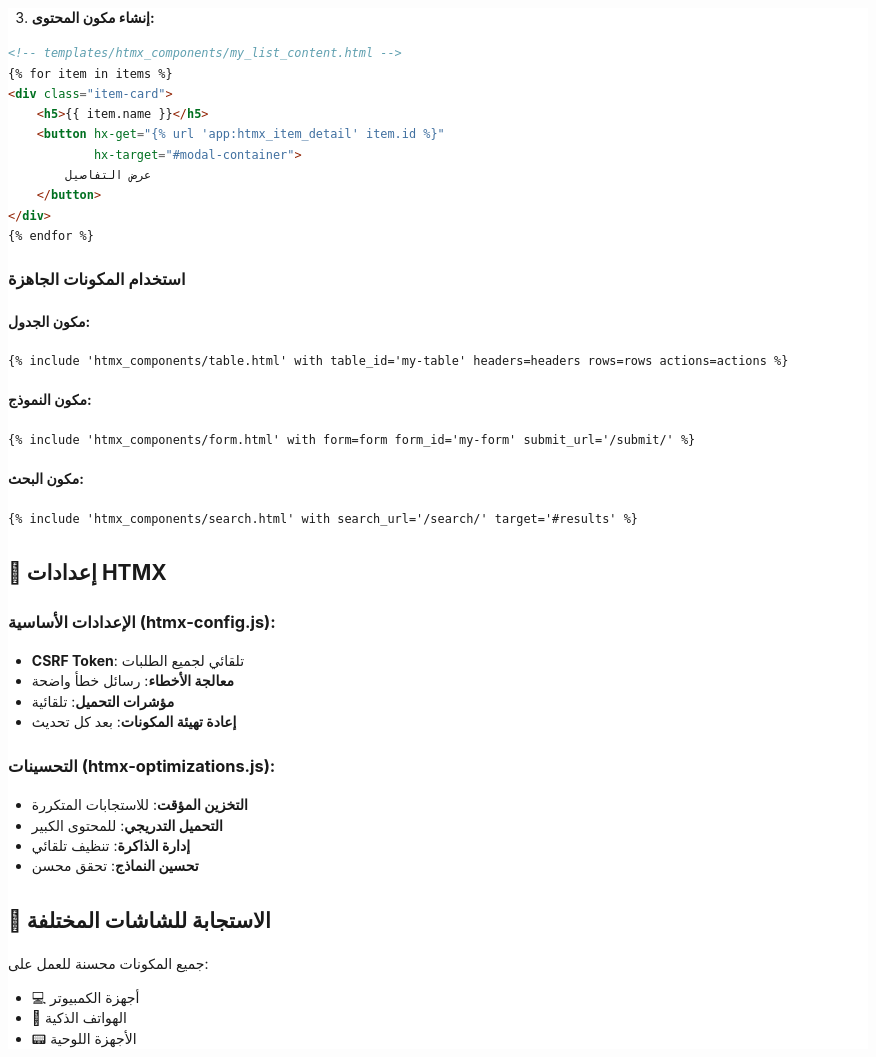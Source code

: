 3. **إنشاء مكون المحتوى:**
```html
<!-- templates/htmx_components/my_list_content.html -->
{% for item in items %}
<div class="item-card">
    <h5>{{ item.name }}</h5>
    <button hx-get="{% url 'app:htmx_item_detail' item.id %}"
            hx-target="#modal-container">
        عرض التفاصيل
    </button>
</div>
{% endfor %}
```

### استخدام المكونات الجاهزة

#### مكون الجدول:
```html
{% include 'htmx_components/table.html' with table_id='my-table' headers=headers rows=rows actions=actions %}
```

#### مكون النموذج:
```html
{% include 'htmx_components/form.html' with form=form form_id='my-form' submit_url='/submit/' %}
```

#### مكون البحث:
```html
{% include 'htmx_components/search.html' with search_url='/search/' target='#results' %}
```

## 🔧 إعدادات HTMX

### الإعدادات الأساسية (htmx-config.js):
- **CSRF Token**: تلقائي لجميع الطلبات
- **معالجة الأخطاء**: رسائل خطأ واضحة
- **مؤشرات التحميل**: تلقائية
- **إعادة تهيئة المكونات**: بعد كل تحديث

### التحسينات (htmx-optimizations.js):
- **التخزين المؤقت**: للاستجابات المتكررة
- **التحميل التدريجي**: للمحتوى الكبير
- **إدارة الذاكرة**: تنظيف تلقائي
- **تحسين النماذج**: تحقق محسن

## 📱 الاستجابة للشاشات المختلفة

جميع المكونات محسنة للعمل على:
- 💻 أجهزة الكمبيوتر
- 📱 الهواتف الذكية
- 📟 الأجهزة اللوحية
